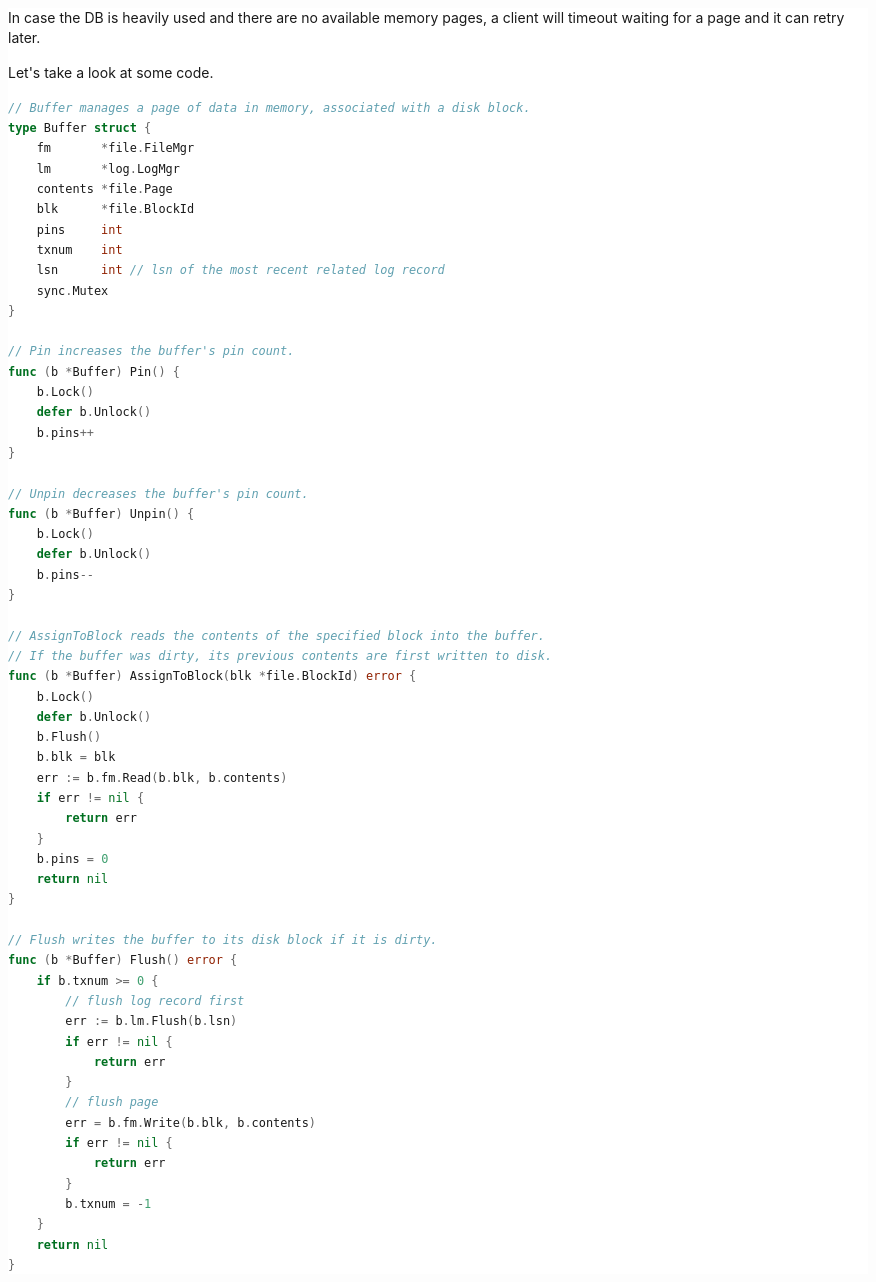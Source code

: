 In case the DB is heavily used and there are no available memory pages, a client will timeout waiting for a page and it can retry later.

Let's take a look at some code.

```go
// Buffer manages a page of data in memory, associated with a disk block.
type Buffer struct {
	fm       *file.FileMgr
	lm       *log.LogMgr
	contents *file.Page
	blk      *file.BlockId
	pins     int
	txnum    int
	lsn      int // lsn of the most recent related log record
	sync.Mutex
}

// Pin increases the buffer's pin count.
func (b *Buffer) Pin() {
	b.Lock()
	defer b.Unlock()
	b.pins++
}

// Unpin decreases the buffer's pin count.
func (b *Buffer) Unpin() {
	b.Lock()
	defer b.Unlock()
	b.pins--
}

// AssignToBlock reads the contents of the specified block into the buffer.
// If the buffer was dirty, its previous contents are first written to disk.
func (b *Buffer) AssignToBlock(blk *file.BlockId) error {
	b.Lock()
	defer b.Unlock()
	b.Flush()
	b.blk = blk
	err := b.fm.Read(b.blk, b.contents)
	if err != nil {
		return err
	}
	b.pins = 0
	return nil
}

// Flush writes the buffer to its disk block if it is dirty.
func (b *Buffer) Flush() error {
	if b.txnum >= 0 {
		// flush log record first
		err := b.lm.Flush(b.lsn)
		if err != nil {
			return err
		}
		// flush page
		err = b.fm.Write(b.blk, b.contents)
		if err != nil {
			return err
		}
		b.txnum = -1
	}
	return nil
}

```